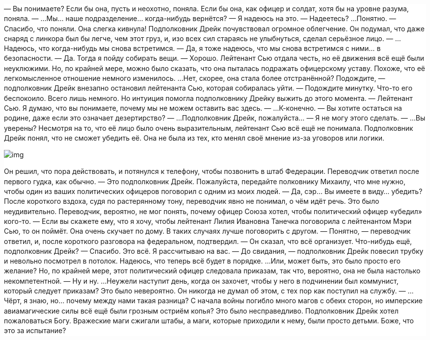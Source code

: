 — Вы понимаете?
Если бы она, пусть и неохотно, поняла. Если бы она, как офицер и солдат, хотя бы на уровне разума, поняла.
— …Мы… наше подразделение… когда-нибудь вернётся?
— Я надеюсь на это.
— Надеетесь? …Понятно.
— Спасибо, что поняли.
Она слегка кивнула! Подполковник Дрейк почувствовал огромное облегчение.
Он подумал, что даже снаряд с линкора был бы легче, чем этот груз, и, изо всех сил стараясь не улыбнуться, сделал серьёзное лицо.
— …Надеюсь, что когда-нибудь мы снова встретимся.
— Да, я тоже надеюсь, что мы снова встретимся с ними… в безопасности.
— Да. Тогда я пойду собирать вещи.
— Хорошо.
Лейтенант Сью отдала честь, но её движения всё ещё были неуклюжими. Но, по крайней мере, можно было сказать, что она пыталась подражать офицерскому уставу.
Похоже, что её легкомысленное отношение немного изменилось.
…Нет, скорее, она стала более отстранённой? Подождите, — подполковник Дрейк внезапно остановил лейтенанта Сью, которая собиралась уйти.
— Подождите минутку.
Что-то его беспокоило.
Всего лишь немного.
Но интуиция помогла подполковнику Дрейку выжить до этого момента.
— Лейтенант Сью. Я думаю, что вы понимаете, почему мы не можем оставить вас здесь.
— …К-конечно.
— Вы хотите остаться на родине, даже если это означает дезертирство?
— …Подполковник Дрейк, пожалуйста…
— Я не могу этого сделать.
— …Вы уверены?
Несмотря на то, что её лицо было очень выразительным, лейтенант Сью всё ещё не понимала. Подполковник Дрейк понял, что не сможет убедить её.
Она не была из тех, кто менял своё мнение из-за уговоров или логики.

![img](https://yosei.team/wp-content/uploads/2024/09/embed0022_HD-720x1024.jpg)

Он решил, что пора действовать, и потянулся к телефону, чтобы позвонить в штаб Федерации.
Переводчик ответил после первого гудка, как обычно.
— Это подполковник Дрейк. Пожалуйста, передайте полковнику Михаилу, что мне нужно, чтобы один из ваших политических офицеров поговорил с одним из моих людей.
— Да, сэр… Вы имеете в виду… убедить?
После короткого вздоха, судя по растерянному тону, переводчик явно не понимал, о чём идёт речь.
Это было неудивительно.
Переводчик, вероятно, не мог понять, почему офицер Союза хотел, чтобы политический офицер «убедил» кого-то.
— Если вы скажете ему, что я хочу, чтобы лейтенант Лилия Ивановна Танечка поговорила с лейтенантом Мэри Сью, то он поймёт. Она очень скучает по дому. В таких случаях лучше поговорить с другом.
— Понятно, — переводчик ответил, и, после короткого разговора на федеральном, подтвердил.
— Он сказал, что всё организует. Что-нибудь ещё, подполковник Дрейк?
— Спасибо. Это всё. Я рассчитываю на вас.
— До свидания, — подполковник Дрейк повесил трубку и невольно посмотрел в потолок. Надеюсь, что теперь всё будет в порядке.
…Или, может быть, это было просто его желание? Но, по крайней мере, этот политический офицер следовала приказам, так что, вероятно, она не была настолько некомпетентной.
— Ну и ну.
…Неужели наступит день, когда он захочет, чтобы у него в подчинении был коммунист, который следует приказам? Это было невероятно. Он никогда не думал об этом, с тех пор как поступил на службу.
— …Чёрт, я знаю, но… почему между нами такая разница?
С начала войны погибло много магов с обеих сторон, но имперские авиамагические силы всё ещё были грозным остриём копья? Это было несправедливо. Подполковник Дрейк хотел пожаловаться Богу.
Вражеские маги сжигали штабы, а маги, которые приходили к нему, были просто детьми. Боже, что это за испытание?
